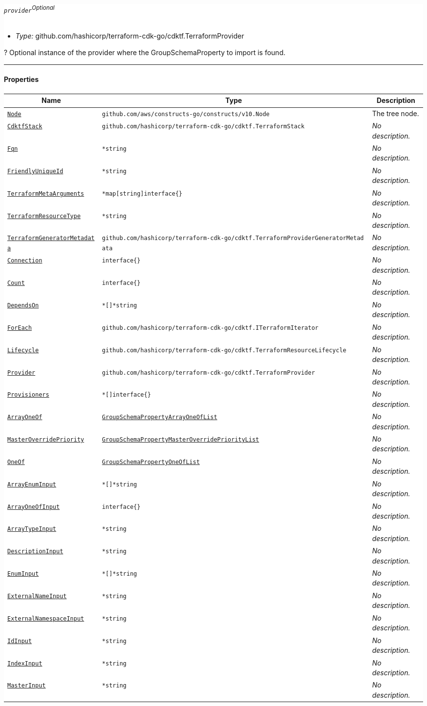 
###### `provider`<sup>Optional</sup> <a name="provider" id="@cdktf/provider-okta.groupSchemaProperty.GroupSchemaProperty.generateConfigForImport.parameter.provider"></a>

- *Type:* github.com/hashicorp/terraform-cdk-go/cdktf.TerraformProvider

? Optional instance of the provider where the GroupSchemaProperty to import is found.

---

#### Properties <a name="Properties" id="Properties"></a>

| **Name** | **Type** | **Description** |
| --- | --- | --- |
| <code><a href="#@cdktf/provider-okta.groupSchemaProperty.GroupSchemaProperty.property.node">Node</a></code> | <code>github.com/aws/constructs-go/constructs/v10.Node</code> | The tree node. |
| <code><a href="#@cdktf/provider-okta.groupSchemaProperty.GroupSchemaProperty.property.cdktfStack">CdktfStack</a></code> | <code>github.com/hashicorp/terraform-cdk-go/cdktf.TerraformStack</code> | *No description.* |
| <code><a href="#@cdktf/provider-okta.groupSchemaProperty.GroupSchemaProperty.property.fqn">Fqn</a></code> | <code>*string</code> | *No description.* |
| <code><a href="#@cdktf/provider-okta.groupSchemaProperty.GroupSchemaProperty.property.friendlyUniqueId">FriendlyUniqueId</a></code> | <code>*string</code> | *No description.* |
| <code><a href="#@cdktf/provider-okta.groupSchemaProperty.GroupSchemaProperty.property.terraformMetaArguments">TerraformMetaArguments</a></code> | <code>*map[string]interface{}</code> | *No description.* |
| <code><a href="#@cdktf/provider-okta.groupSchemaProperty.GroupSchemaProperty.property.terraformResourceType">TerraformResourceType</a></code> | <code>*string</code> | *No description.* |
| <code><a href="#@cdktf/provider-okta.groupSchemaProperty.GroupSchemaProperty.property.terraformGeneratorMetadata">TerraformGeneratorMetadata</a></code> | <code>github.com/hashicorp/terraform-cdk-go/cdktf.TerraformProviderGeneratorMetadata</code> | *No description.* |
| <code><a href="#@cdktf/provider-okta.groupSchemaProperty.GroupSchemaProperty.property.connection">Connection</a></code> | <code>interface{}</code> | *No description.* |
| <code><a href="#@cdktf/provider-okta.groupSchemaProperty.GroupSchemaProperty.property.count">Count</a></code> | <code>interface{}</code> | *No description.* |
| <code><a href="#@cdktf/provider-okta.groupSchemaProperty.GroupSchemaProperty.property.dependsOn">DependsOn</a></code> | <code>*[]*string</code> | *No description.* |
| <code><a href="#@cdktf/provider-okta.groupSchemaProperty.GroupSchemaProperty.property.forEach">ForEach</a></code> | <code>github.com/hashicorp/terraform-cdk-go/cdktf.ITerraformIterator</code> | *No description.* |
| <code><a href="#@cdktf/provider-okta.groupSchemaProperty.GroupSchemaProperty.property.lifecycle">Lifecycle</a></code> | <code>github.com/hashicorp/terraform-cdk-go/cdktf.TerraformResourceLifecycle</code> | *No description.* |
| <code><a href="#@cdktf/provider-okta.groupSchemaProperty.GroupSchemaProperty.property.provider">Provider</a></code> | <code>github.com/hashicorp/terraform-cdk-go/cdktf.TerraformProvider</code> | *No description.* |
| <code><a href="#@cdktf/provider-okta.groupSchemaProperty.GroupSchemaProperty.property.provisioners">Provisioners</a></code> | <code>*[]interface{}</code> | *No description.* |
| <code><a href="#@cdktf/provider-okta.groupSchemaProperty.GroupSchemaProperty.property.arrayOneOf">ArrayOneOf</a></code> | <code><a href="#@cdktf/provider-okta.groupSchemaProperty.GroupSchemaPropertyArrayOneOfList">GroupSchemaPropertyArrayOneOfList</a></code> | *No description.* |
| <code><a href="#@cdktf/provider-okta.groupSchemaProperty.GroupSchemaProperty.property.masterOverridePriority">MasterOverridePriority</a></code> | <code><a href="#@cdktf/provider-okta.groupSchemaProperty.GroupSchemaPropertyMasterOverridePriorityList">GroupSchemaPropertyMasterOverridePriorityList</a></code> | *No description.* |
| <code><a href="#@cdktf/provider-okta.groupSchemaProperty.GroupSchemaProperty.property.oneOf">OneOf</a></code> | <code><a href="#@cdktf/provider-okta.groupSchemaProperty.GroupSchemaPropertyOneOfList">GroupSchemaPropertyOneOfList</a></code> | *No description.* |
| <code><a href="#@cdktf/provider-okta.groupSchemaProperty.GroupSchemaProperty.property.arrayEnumInput">ArrayEnumInput</a></code> | <code>*[]*string</code> | *No description.* |
| <code><a href="#@cdktf/provider-okta.groupSchemaProperty.GroupSchemaProperty.property.arrayOneOfInput">ArrayOneOfInput</a></code> | <code>interface{}</code> | *No description.* |
| <code><a href="#@cdktf/provider-okta.groupSchemaProperty.GroupSchemaProperty.property.arrayTypeInput">ArrayTypeInput</a></code> | <code>*string</code> | *No description.* |
| <code><a href="#@cdktf/provider-okta.groupSchemaProperty.GroupSchemaProperty.property.descriptionInput">DescriptionInput</a></code> | <code>*string</code> | *No description.* |
| <code><a href="#@cdktf/provider-okta.groupSchemaProperty.GroupSchemaProperty.property.enumInput">EnumInput</a></code> | <code>*[]*string</code> | *No description.* |
| <code><a href="#@cdktf/provider-okta.groupSchemaProperty.GroupSchemaProperty.property.externalNameInput">ExternalNameInput</a></code> | <code>*string</code> | *No description.* |
| <code><a href="#@cdktf/provider-okta.groupSchemaProperty.GroupSchemaProperty.property.externalNamespaceInput">ExternalNamespaceInput</a></code> | <code>*string</code> | *No description.* |
| <code><a href="#@cdktf/provider-okta.groupSchemaProperty.GroupSchemaProperty.property.idInput">IdInput</a></code> | <code>*string</code> | *No description.* |
| <code><a href="#@cdktf/provider-okta.groupSchemaProperty.GroupSchemaProperty.property.indexInput">IndexInput</a></code> | <code>*string</code> | *No description.* |
| <code><a href="#@cdktf/provider-okta.groupSchemaProperty.GroupSchemaProperty.property.masterInput">MasterInput</a></code> | <code>*string</code> | *No description.* |